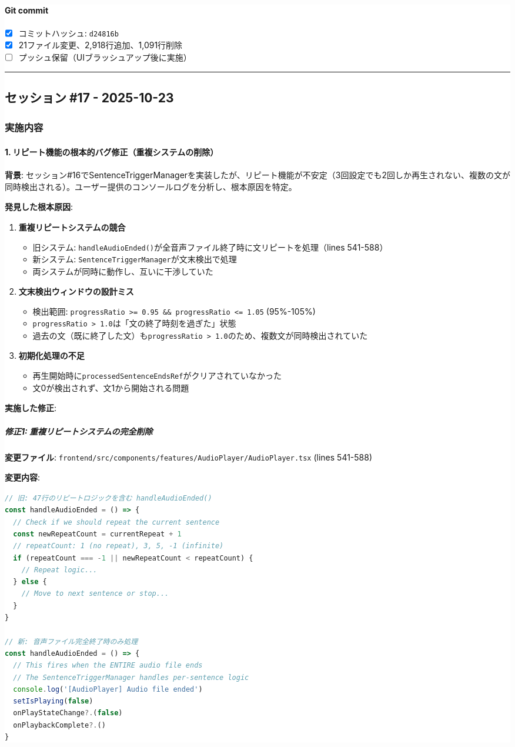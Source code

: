 #### Git commit
- [x] コミットハッシュ: `d24816b`
- [x] 21ファイル変更、2,918行追加、1,091行削除
- [ ] プッシュ保留（UIブラッシュアップ後に実施）

---

## セッション #17 - 2025-10-23

### 実施内容

#### 1. リピート機能の根本的バグ修正（重複システムの削除）

**背景**:
セッション#16でSentenceTriggerManagerを実装したが、リピート機能が不安定（3回設定でも2回しか再生されない、複数の文が同時検出される）。ユーザー提供のコンソールログを分析し、根本原因を特定。

**発見した根本原因**:
1. **重複リピートシステムの競合**
   - 旧システム: `handleAudioEnded()`が全音声ファイル終了時に文リピートを処理（lines 541-588）
   - 新システム: `SentenceTriggerManager`が文末検出で処理
   - 両システムが同時に動作し、互いに干渉していた

2. **文末検出ウィンドウの設計ミス**
   - 検出範囲: `progressRatio >= 0.95 && progressRatio <= 1.05` (95%-105%)
   - `progressRatio > 1.0`は「文の終了時刻を過ぎた」状態
   - 過去の文（既に終了した文）も`progressRatio > 1.0`のため、複数文が同時検出されていた

3. **初期化処理の不足**
   - 再生開始時に`processedSentenceEndsRef`がクリアされていなかった
   - 文0が検出されず、文1から開始される問題

**実施した修正**:

##### 修正1: 重複リピートシステムの完全削除

**変更ファイル**: `frontend/src/components/features/AudioPlayer/AudioPlayer.tsx` (lines 541-588)

**変更内容**:
```typescript
// 旧: 47行のリピートロジックを含む handleAudioEnded()
const handleAudioEnded = () => {
  // Check if we should repeat the current sentence
  const newRepeatCount = currentRepeat + 1
  // repeatCount: 1 (no repeat), 3, 5, -1 (infinite)
  if (repeatCount === -1 || newRepeatCount < repeatCount) {
    // Repeat logic...
  } else {
    // Move to next sentence or stop...
  }
}

// 新: 音声ファイル完全終了時のみ処理
const handleAudioEnded = () => {
  // This fires when the ENTIRE audio file ends
  // The SentenceTriggerManager handles per-sentence logic
  console.log('[AudioPlayer] Audio file ended')
  setIsPlaying(false)
  onPlayStateChange?.(false)
  onPlaybackComplete?.()
}
```
